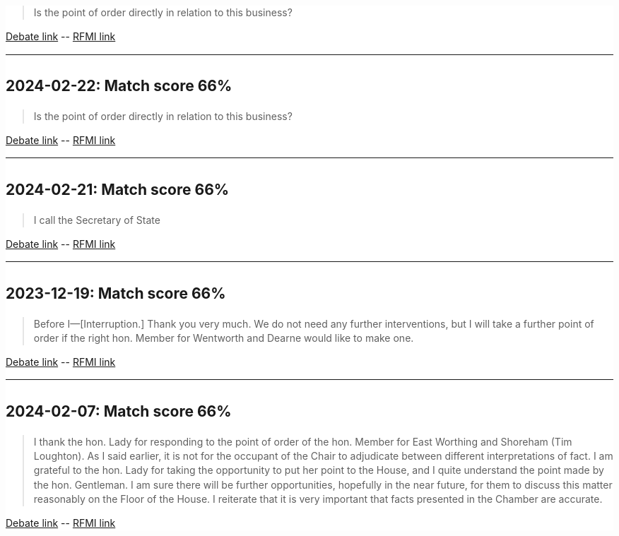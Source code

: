 >Is the point of order directly in relation to this business?

[Debate link](https://www.theyworkforyou.com/debates/?id=2024-02-22c.883.7)  --  [RFMI link](https://www.theyworkforyou.com/mp/10348/register)


---



## 2024-02-22: Match score 66%

>Is the point of order directly in relation to this business?

[Debate link](https://www.theyworkforyou.com/debates/?id=2024-02-22c.883.7)  --  [RFMI link](https://www.theyworkforyou.com/mp/10348/register)


---



## 2024-02-21: Match score 66%

>I call the Secretary of State

[Debate link](https://www.theyworkforyou.com/debates/?id=2024-02-21c.698.6)  --  [RFMI link](https://www.theyworkforyou.com/mp/10348/register)


---



## 2023-12-19: Match score 66%

>Before I—[Interruption.] Thank you very much. We do not need any further interventions, but I will take a further point of order if the right hon. Member for Wentworth and Dearne would like to make one.

[Debate link](https://www.theyworkforyou.com/debates/?id=2023-12-19b.1279.2)  --  [RFMI link](https://www.theyworkforyou.com/mp/10348/register)


---



## 2024-02-07: Match score 66%

>I thank the hon. Lady for responding to the point of order of the hon. Member for East Worthing and Shoreham (Tim Loughton). As I said earlier, it is not for the occupant of the Chair to adjudicate between different interpretations of fact. I am grateful to the hon. Lady for taking the opportunity to put her point to the House, and I quite understand the point made by the hon. Gentleman. I am sure there will be further opportunities, hopefully in the near future, for them to discuss this matter reasonably on the Floor of the House. I reiterate that it is very important that facts presented in the Chamber are accurate.

[Debate link](https://www.theyworkforyou.com/debates/?id=2024-02-07c.273.2)  --  [RFMI link](https://www.theyworkforyou.com/mp/10348/register)
